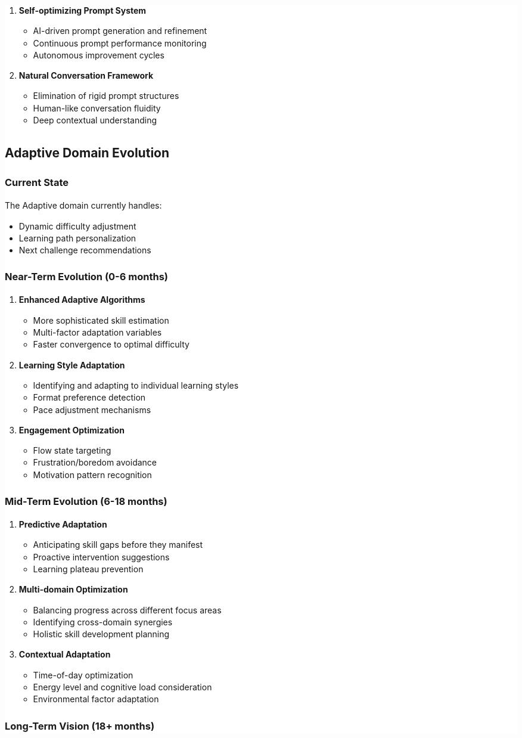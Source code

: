1. **Self-optimizing Prompt System**
   - AI-driven prompt generation and refinement
   - Continuous prompt performance monitoring
   - Autonomous improvement cycles

2. **Natural Conversation Framework**
   - Elimination of rigid prompt structures
   - Human-like conversation fluidity
   - Deep contextual understanding

## Adaptive Domain Evolution

### Current State

The Adaptive domain currently handles:
- Dynamic difficulty adjustment
- Learning path personalization
- Next challenge recommendations

### Near-Term Evolution (0-6 months)

1. **Enhanced Adaptive Algorithms**
   - More sophisticated skill estimation
   - Multi-factor adaptation variables
   - Faster convergence to optimal difficulty

2. **Learning Style Adaptation**
   - Identifying and adapting to individual learning styles
   - Format preference detection
   - Pace adjustment mechanisms

3. **Engagement Optimization**
   - Flow state targeting
   - Frustration/boredom avoidance
   - Motivation pattern recognition

### Mid-Term Evolution (6-18 months)

1. **Predictive Adaptation**
   - Anticipating skill gaps before they manifest
   - Proactive intervention suggestions
   - Learning plateau prevention

2. **Multi-domain Optimization**
   - Balancing progress across different focus areas
   - Identifying cross-domain synergies
   - Holistic skill development planning

3. **Contextual Adaptation**
   - Time-of-day optimization
   - Energy level and cognitive load consideration
   - Environmental factor adaptation

### Long-Term Vision (18+ months)
